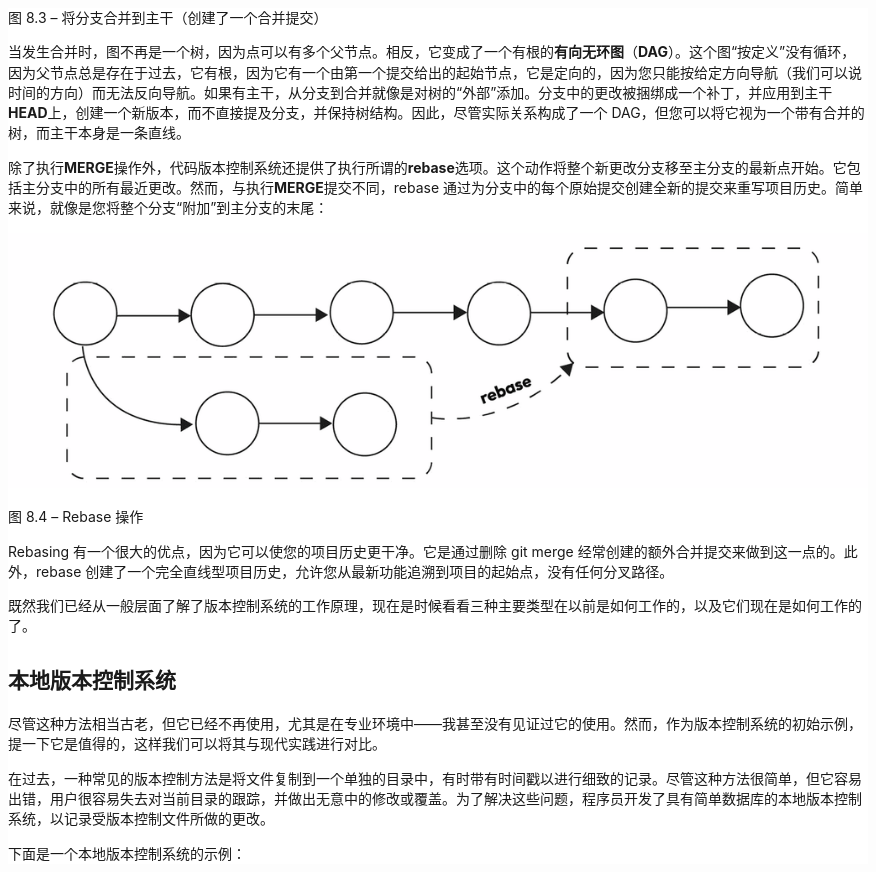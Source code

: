 图 8.3 – 将分支合并到主干（创建了一个合并提交）

当发生合并时，图不再是一个树，因为点可以有多个父节点。相反，它变成了一个有根的**有向无环图**（**DAG**）。这个图“按定义”没有循环，因为父节点总是存在于过去，它有根，因为它有一个由第一个提交给出的起始节点，它是定向的，因为您只能按给定方向导航（我们可以说时间的方向）而无法反向导航。如果有主干，从分支到合并就像是对树的“外部”添加。分支中的更改被捆绑成一个补丁，并应用到主干**HEAD**上，创建一个新版本，而不直接提及分支，并保持树结构。因此，尽管实际关系构成了一个 DAG，但您可以将它视为一个带有合并的树，而主干本身是一条直线。

除了执行**MERGE**操作外，代码版本控制系统还提供了执行所谓的**rebase**选项。这个动作将整个新更改分支移至主分支的最新点开始。它包括主分支中的所有最近更改。然而，与执行**MERGE**提交不同，rebase 通过为分支中的每个原始提交创建全新的提交来重写项目历史。简单来说，就像是您将整个分支“附加”到主分支的末尾：

![图 8.4 – Rebase 操作](img/B20912_08_4.jpg)

图 8.4 – Rebase 操作

Rebasing 有一个很大的优点，因为它可以使您的项目历史更干净。它是通过删除 git merge 经常创建的额外合并提交来做到这一点的。此外，rebase 创建了一个完全直线型项目历史，允许您从最新功能追溯到项目的起始点，没有任何分叉路径。

既然我们已经从一般层面了解了版本控制系统的工作原理，现在是时候看看三种主要类型在以前是如何工作的，以及它们现在是如何工作的了。

## 本地版本控制系统

尽管这种方法相当古老，但它已经不再使用，尤其是在专业环境中——我甚至没有见证过它的使用。然而，作为版本控制系统的初始示例，提一下它是值得的，这样我们可以将其与现代实践进行对比。

在过去，一种常见的版本控制方法是将文件复制到一个单独的目录中，有时带有时间戳以进行细致的记录。尽管这种方法很简单，但它容易出错，用户很容易失去对当前目录的跟踪，并做出无意中的修改或覆盖。为了解决这些问题，程序员开发了具有简单数据库的本地版本控制系统，以记录受版本控制文件所做的更改。

下面是一个本地版本控制系统的示例：
